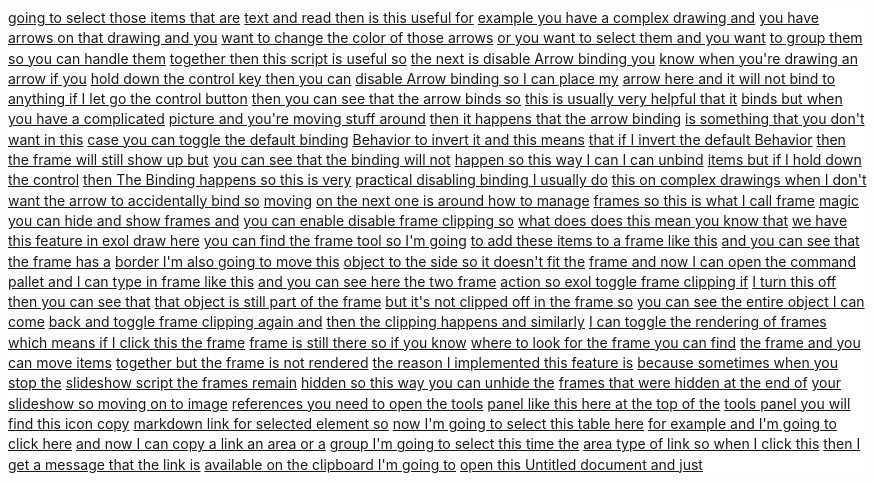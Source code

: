 [going to select those items that are](https://youtu.be/H8Njp7ZXYag?t=727) [text and read then is this useful for](https://youtu.be/H8Njp7ZXYag?t=731) [example you have a complex drawing and](https://youtu.be/H8Njp7ZXYag?t=734) [you have arrows on that drawing and you](https://youtu.be/H8Njp7ZXYag?t=736) [want to change the color of those arrows](https://youtu.be/H8Njp7ZXYag?t=739) [or you want to select them and you want](https://youtu.be/H8Njp7ZXYag?t=741) [to group them so you can handle them](https://youtu.be/H8Njp7ZXYag?t=743) [together then this script is useful so](https://youtu.be/H8Njp7ZXYag?t=746) [the next is disable Arrow binding you](https://youtu.be/H8Njp7ZXYag?t=749) [know when you're drawing an arrow if you](https://youtu.be/H8Njp7ZXYag?t=753) [hold down the control key then you can](https://youtu.be/H8Njp7ZXYag?t=755) [disable Arrow binding so I can place my](https://youtu.be/H8Njp7ZXYag?t=758) [arrow here and it will not bind to](https://youtu.be/H8Njp7ZXYag?t=761) [anything if I let go the control button](https://youtu.be/H8Njp7ZXYag?t=764) [then you can see that the arrow binds so](https://youtu.be/H8Njp7ZXYag?t=767) [this is usually very helpful that it](https://youtu.be/H8Njp7ZXYag?t=770) [binds but when you have a complicated](https://youtu.be/H8Njp7ZXYag?t=772) [picture and you're moving stuff around](https://youtu.be/H8Njp7ZXYag?t=775) [then it happens that the arrow binding](https://youtu.be/H8Njp7ZXYag?t=778) [is something that you don't want in this](https://youtu.be/H8Njp7ZXYag?t=781) [case you can toggle the default binding](https://youtu.be/H8Njp7ZXYag?t=784) [Behavior to invert it and this means](https://youtu.be/H8Njp7ZXYag?t=787) [that if I invert the default Behavior](https://youtu.be/H8Njp7ZXYag?t=791) [then the frame will still show up but](https://youtu.be/H8Njp7ZXYag?t=794) [you can see that the binding will not](https://youtu.be/H8Njp7ZXYag?t=799) [happen so this way I can I can unbind](https://youtu.be/H8Njp7ZXYag?t=802) [items but if I hold down the control](https://youtu.be/H8Njp7ZXYag?t=807) [then The Binding happens so this is very](https://youtu.be/H8Njp7ZXYag?t=811) [practical disabling binding I usually do](https://youtu.be/H8Njp7ZXYag?t=814) [this on complex drawings when I don't](https://youtu.be/H8Njp7ZXYag?t=818) [want the arrow to accidentally bind so](https://youtu.be/H8Njp7ZXYag?t=820) [moving](https://youtu.be/H8Njp7ZXYag?t=824) [on the next one is around how to manage](https://youtu.be/H8Njp7ZXYag?t=825) [frames so this is what I call frame](https://youtu.be/H8Njp7ZXYag?t=830) [magic you can hide and show frames and](https://youtu.be/H8Njp7ZXYag?t=832) [you can enable disable frame clipping so](https://youtu.be/H8Njp7ZXYag?t=834) [what does does this mean you know that](https://youtu.be/H8Njp7ZXYag?t=838) [we have this feature in exol draw here](https://youtu.be/H8Njp7ZXYag?t=840) [you can find the frame tool so I'm going](https://youtu.be/H8Njp7ZXYag?t=843) [to add these items to a frame like this](https://youtu.be/H8Njp7ZXYag?t=846) [and you can see that the frame has a](https://youtu.be/H8Njp7ZXYag?t=850) [border I'm also going to move this](https://youtu.be/H8Njp7ZXYag?t=852) [object to the side so it doesn't fit the](https://youtu.be/H8Njp7ZXYag?t=854) [frame and now I can open the command](https://youtu.be/H8Njp7ZXYag?t=858) [pallet and I can type in frame like this](https://youtu.be/H8Njp7ZXYag?t=861) [and you can see here the two frame](https://youtu.be/H8Njp7ZXYag?t=866) [action so exol toggle frame clipping if](https://youtu.be/H8Njp7ZXYag?t=868) [I turn this off then you can see that](https://youtu.be/H8Njp7ZXYag?t=871) [that object is still part of the frame](https://youtu.be/H8Njp7ZXYag?t=876) [but it's not clipped off in the frame so](https://youtu.be/H8Njp7ZXYag?t=879) [you can see the entire object I can come](https://youtu.be/H8Njp7ZXYag?t=882) [back and toggle frame clipping again and](https://youtu.be/H8Njp7ZXYag?t=886) [then the clipping happens and similarly](https://youtu.be/H8Njp7ZXYag?t=889) [I can toggle the rendering of frames](https://youtu.be/H8Njp7ZXYag?t=892) [which means if I click this the frame](https://youtu.be/H8Njp7ZXYag?t=896) [frame is still there so if you know](https://youtu.be/H8Njp7ZXYag?t=898) [where to look for the frame you can find](https://youtu.be/H8Njp7ZXYag?t=900) [the frame and you can move items](https://youtu.be/H8Njp7ZXYag?t=903) [together but the frame is not rendered](https://youtu.be/H8Njp7ZXYag?t=905) [the reason I implemented this feature is](https://youtu.be/H8Njp7ZXYag?t=909) [because sometimes when you stop the](https://youtu.be/H8Njp7ZXYag?t=912) [slideshow script the frames remain](https://youtu.be/H8Njp7ZXYag?t=915) [hidden so this way you can unhide the](https://youtu.be/H8Njp7ZXYag?t=918) [frames that were hidden at the end of](https://youtu.be/H8Njp7ZXYag?t=921) [your slideshow so moving on to image](https://youtu.be/H8Njp7ZXYag?t=924) [references you need to open the tools](https://youtu.be/H8Njp7ZXYag?t=927) [panel like this here at the top of the](https://youtu.be/H8Njp7ZXYag?t=930) [tools panel you will find this icon copy](https://youtu.be/H8Njp7ZXYag?t=933) [markdown link for selected element so](https://youtu.be/H8Njp7ZXYag?t=936) [now I'm going to select this table here](https://youtu.be/H8Njp7ZXYag?t=940) [for example and I'm going to click here](https://youtu.be/H8Njp7ZXYag?t=943) [and now I can copy a link an area or a](https://youtu.be/H8Njp7ZXYag?t=946) [group I'm going to select this time the](https://youtu.be/H8Njp7ZXYag?t=949) [area type of link so when I click this](https://youtu.be/H8Njp7ZXYag?t=953) [then I get a message that the link is](https://youtu.be/H8Njp7ZXYag?t=956) [available on the clipboard I'm going to](https://youtu.be/H8Njp7ZXYag?t=959) [open this Untitled document and just](https://youtu.be/H8Njp7ZXYag?t=962)